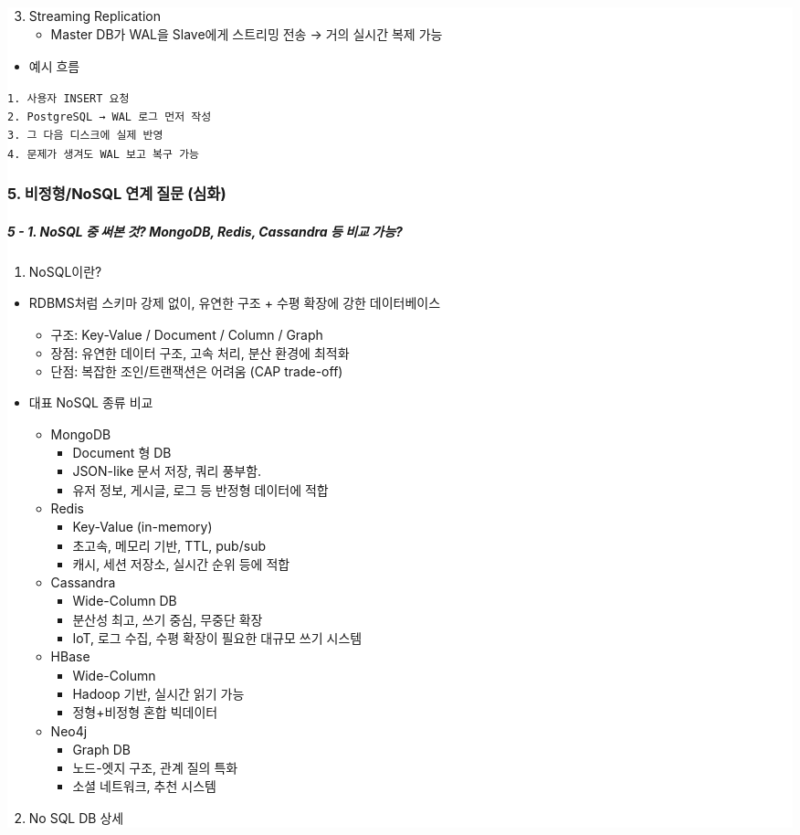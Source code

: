 3. Streaming Replication
    - Master DB가 WAL을 Slave에게 스트리밍 전송 → 거의 실시간 복제 가능

- 예시 흐름

```plaintext
1. 사용자 INSERT 요청
2. PostgreSQL → WAL 로그 먼저 작성
3. 그 다음 디스크에 실제 반영
4. 문제가 생겨도 WAL 보고 복구 가능
```













### 5. 비정형/NoSQL 연계 질문 (심화)

##### 5 - 1. NoSQL 중 써본 것? MongoDB, Redis, Cassandra 등 비교 가능?

1. NoSQL이란?

- RDBMS처럼 스키마 강제 없이, 유연한 구조 + 수평 확장에 강한 데이터베이스
    - 구조: Key-Value / Document / Column / Graph
    - 장점: 유연한 데이터 구조, 고속 처리, 분산 환경에 최적화
    - 단점: 복잡한 조인/트랜잭션은 어려움 (CAP trade-off)

- 대표 NoSQL 종류 비교
    - MongoDB
        - Document 형 DB
        - JSON-like 문서 저장, 쿼리 풍부함.
        - 유저 정보, 게시글, 로그 등 반정형 데이터에 적합
    - Redis
        - Key-Value (in-memory)
        - 초고속, 메모리 기반, TTL, pub/sub
        - 캐시, 세션 저장소, 실시간 순위 등에 적합
    - Cassandra
        - Wide-Column DB
        - 분산성 최고, 쓰기 중심, 무중단 확장
        - IoT, 로그 수집, 수평 확장이 필요한 대규모 쓰기 시스템
    - HBase
        - Wide-Column
        - Hadoop 기반, 실시간 읽기 가능
        - 정형+비정형 혼합 빅데이터
    - Neo4j
        - Graph DB
        - 노드-엣지 구조, 관계 질의 특화
        - 소셜 네트워크, 추천 시스템

2. No SQL DB 상세
